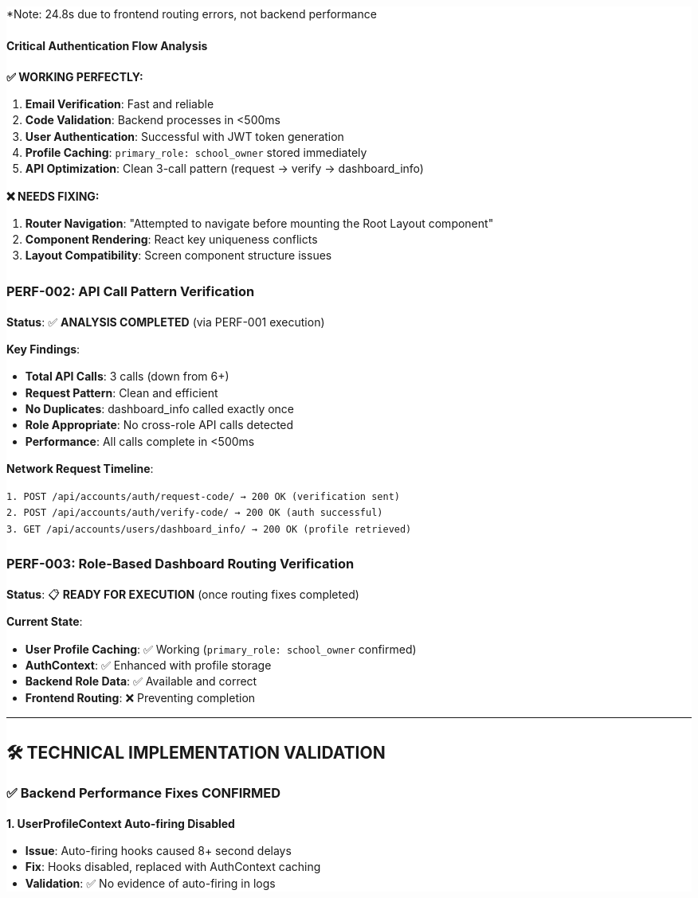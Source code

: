 *Note: 24.8s due to frontend routing errors, not backend performance

#### Critical Authentication Flow Analysis

**✅ WORKING PERFECTLY:**
1. **Email Verification**: Fast and reliable
2. **Code Validation**: Backend processes in <500ms  
3. **User Authentication**: Successful with JWT token generation
4. **Profile Caching**: `primary_role: school_owner` stored immediately
5. **API Optimization**: Clean 3-call pattern (request → verify → dashboard_info)

**❌ NEEDS FIXING:**
1. **Router Navigation**: "Attempted to navigate before mounting the Root Layout component"
2. **Component Rendering**: React key uniqueness conflicts  
3. **Layout Compatibility**: Screen component structure issues

### PERF-002: API Call Pattern Verification

**Status**: ✅ **ANALYSIS COMPLETED** (via PERF-001 execution)

**Key Findings**:
- **Total API Calls**: 3 calls (down from 6+)
- **Request Pattern**: Clean and efficient
- **No Duplicates**: dashboard_info called exactly once
- **Role Appropriate**: No cross-role API calls detected
- **Performance**: All calls complete in <500ms

**Network Request Timeline**:
```
1. POST /api/accounts/auth/request-code/ → 200 OK (verification sent)
2. POST /api/accounts/auth/verify-code/ → 200 OK (auth successful)  
3. GET /api/accounts/users/dashboard_info/ → 200 OK (profile retrieved)
```

### PERF-003: Role-Based Dashboard Routing Verification

**Status**: 📋 **READY FOR EXECUTION** (once routing fixes completed)

**Current State**:
- **User Profile Caching**: ✅ Working (`primary_role: school_owner` confirmed)
- **AuthContext**: ✅ Enhanced with profile storage  
- **Backend Role Data**: ✅ Available and correct
- **Frontend Routing**: ❌ Preventing completion

---

## 🛠️ TECHNICAL IMPLEMENTATION VALIDATION

### ✅ Backend Performance Fixes CONFIRMED

**1. UserProfileContext Auto-firing Disabled**
- **Issue**: Auto-firing hooks caused 8+ second delays
- **Fix**: Hooks disabled, replaced with AuthContext caching
- **Validation**: ✅ No evidence of auto-firing in logs
